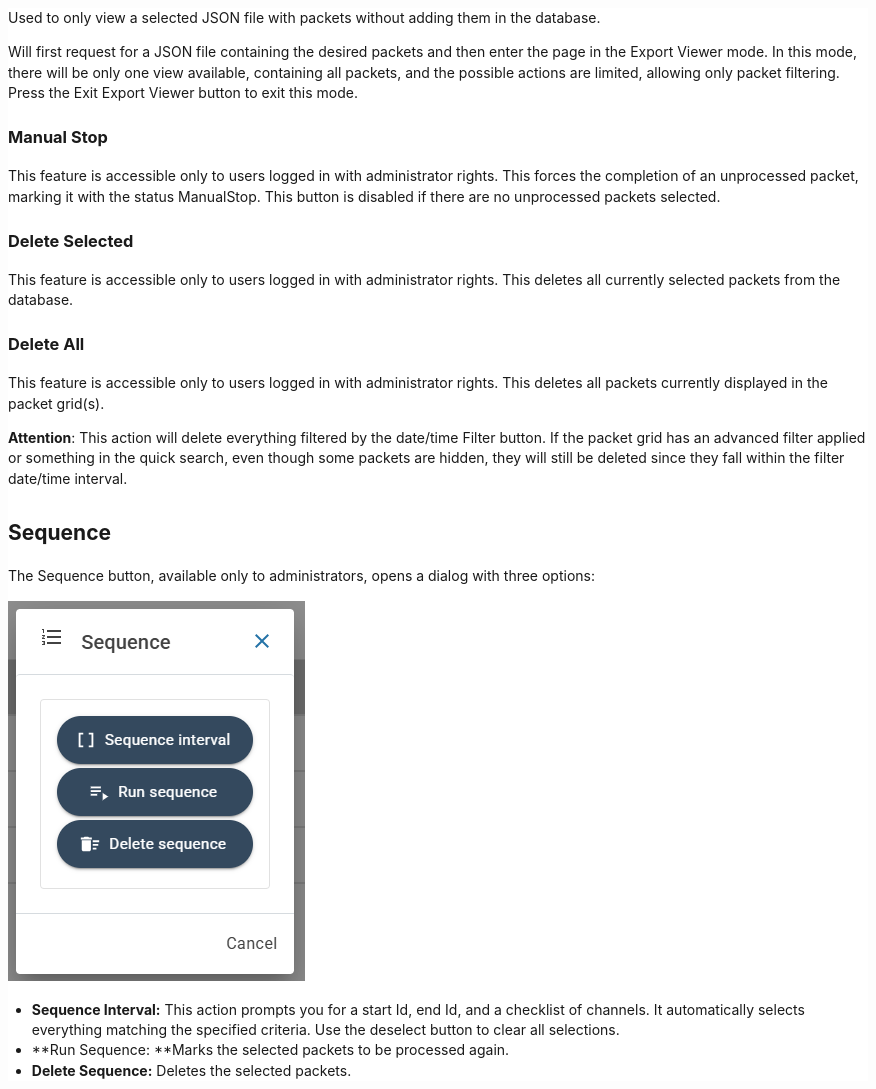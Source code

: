 Used to only view a selected JSON file with packets without adding them in the database.

Will first request for a JSON file containing the desired packets and then enter the page in the Export Viewer mode. In this mode, there will be only one view available, containing all packets, and the possible actions are limited, allowing only packet filtering. Press the Exit Export Viewer button to exit this mode. 

### Manual Stop

This feature is accessible only to users logged in with administrator rights. This forces the completion of an unprocessed packet, marking it with the status ManualStop. This button is disabled if there are no unprocessed packets selected.

### Delete Selected

This feature is accessible only to users logged in with administrator rights. This deletes all currently selected packets from the database.

### Delete All

This feature is accessible only to users logged in with administrator rights. This deletes all packets currently displayed in the packet grid(s).

**Attention**: This action will delete everything filtered by the date/time Filter button. If the packet grid has an advanced filter applied or something in the quick search, even though some packets are hidden, they will still be deleted since they fall within the filter date/time interval.

## Sequence

The Sequence button, available only to administrators, opens a dialog with three options:

![](https://raw.githubusercontent.com/Trefla25/UIDoc/main/Sequence.png)

- **Sequence Interval:** This action prompts you for a start Id, end Id, and a checklist of channels. It automatically selects everything matching the specified criteria. Use the deselect button to clear all selections.
- **Run Sequence: **Marks the selected packets to be processed again.
- **Delete Sequence:** Deletes the selected packets.
